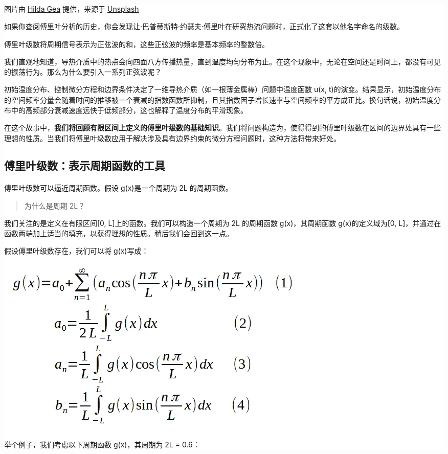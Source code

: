 图片由 [Hilda Gea](https://unsplash.com/@hildagea?utm_source=medium&utm_medium=referral) 提供，来源于 [Unsplash](https://unsplash.com/?utm_source=medium&utm_medium=referral)

如果你查阅傅里叶分析的历史，你会发现让·巴普蒂斯特·约瑟夫·傅里叶在研究热流问题时，正式化了这套以他名字命名的级数。

傅里叶级数将周期信号表示为正弦波的和，这些正弦波的频率是基本频率的整数倍。

我们直观地知道，导热介质中的热点会向四面八方传播热量，直到温度均匀分布为止。在这个现象中，无论在空间还是时间上，都没有可见的振荡行为。那么为什么要引入一系列正弦波呢？

初始温度分布、控制微分方程和边界条件决定了一维导热介质（如一根薄金属棒）问题中温度函数 u(x, t)的演变。结果显示，初始温度分布的空间频率分量会随着时间的推移被一个衰减的指数函数所抑制，且其指数因子增长速率与空间频率的平方成正比。换句话说，初始温度分布中的高频部分衰减速度远快于低频部分，这也解释了温度分布的平滑现象。

在这个故事中，**我们将回顾有限区间上定义的傅里叶级数的基础知识**。我们将问题构造为，使得得到的傅里叶级数在区间的边界处具有一些理想的性质。当我们将傅里叶级数应用于解决涉及具有边界约束的微分方程问题时，这种方法将带来好处。

## 傅里叶级数：表示周期函数的工具

傅里叶级数可以逼近周期函数。假设 g(x)是一个周期为 2L 的周期函数。

> 为什么是周期 2L？

我们关注的是定义在有限区间[0, L]上的函数。我们可以构造一个周期为 2L 的周期函数 g(x)，其周期函数 g(x)的定义域为[0, L]，并通过在函数两端加上适当的填充，以获得理想的性质。稍后我们会回到这一点。

假设傅里叶级数存在，我们可以将 g(x)写成：

![](img/aeab02e899cce3d2c8f58f0245f183a0.png)

举个例子，我们考虑以下周期函数 g(x)，其周期为 2L = 0.6：
